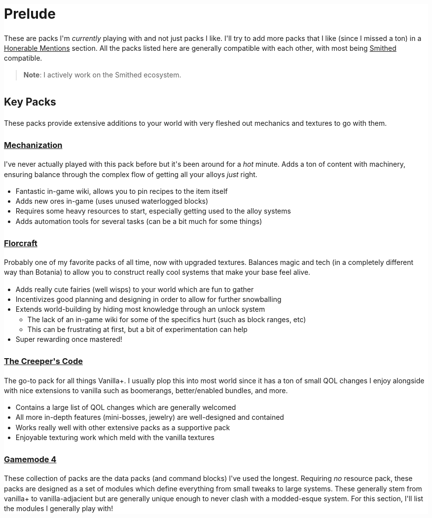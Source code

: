 # Prelude
These are packs I'm *currently* playing with and not just packs I like. I'll try to add more packs that I like (since I missed a ton) in a [Honerable Mentions](#honerable-mentions) section.
All the packs listed here are generally compatible with each other, with most being [Smithed](https://smithed.dev) compatible.

> **Note**: I actively work on the Smithed ecosystem.

## Key Packs
These packs provide extensive additions to your world with very fleshed out mechanics and textures to go with them.

### [Mechanization](https://www.planetminecraft.com/data-pack/mechanization/)
I've never actually played with this pack before but it's been around for a *hot* minute. Adds a ton of content with machinery, ensuring balance through the complex flow of getting all your alloys *just* right.

- Fantastic in-game wiki, allows you to pin recipes to the item itself
- Adds new ores in-game (uses unused waterlogged blocks)
- Requires some heavy resources to start, especially getting used to the alloy systems
- Adds automation tools for several tasks (can be a bit much for some things)

### [Florcraft](https://www.planetminecraft.com/data-pack/florcraft-magical-essence-wizardry/)
Probably one of my favorite packs of all time, now with upgraded textures. Balances magic and tech (in a completely different way than Botania) to allow you to construct really cool systems that make your base feel alive.

- Adds really cute fairies (well wisps) to your world which are fun to gather
- Incentivizes good planning and designing in order to allow for further snowballing
- Extends world-building by hiding most knowledge through an unlock system
    - The lack of an in-game wiki for some of the specifics hurt (such as block ranges, etc)
    - This can be frustrating at first, but a bit of experimentation can help
- Super rewarding once mastered!

### [The Creeper's Code](https://github.com/CreeperMagnet/the-creepers-code)
The go-to pack for all things Vanilla+. I usually plop this into most world since it has a ton of small QOL changes I enjoy alongside with nice extensions to vanilla such as boomerangs, better/enabled bundles, and more.

- Contains a large list of QOL changes which are generally welcomed
- All more in-depth features (mini-bosses, jewelry) are well-designed and contained
- Works really well with other extensive packs as a supportive pack
- Enjoyable texturing work which meld with the vanilla textures

### [Gamemode 4](https://gm4.co)
These collection of packs are the data packs (and command blocks) I've used the longest. Requiring *no* resource pack, these packs are designed as a set of modules which define everything from small tweaks to large systems. These generally stem from vanilla+ to vanilla-adjacient but are generally unique enough to never clash with a modded-esque system. For this section, I'll list the modules I generally play with!

